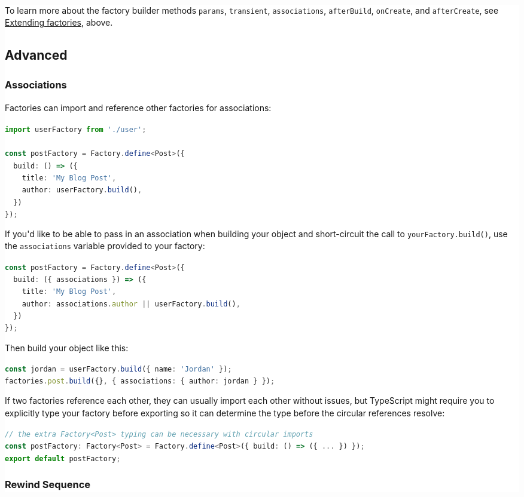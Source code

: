 To learn more about the factory builder methods `params`, `transient`,
`associations`, `afterBuild`, `onCreate`, and `afterCreate`, see [Extending factories](#extending-factories), above.

## Advanced

### Associations

Factories can import and reference other factories for associations:

```typescript
import userFactory from './user';

const postFactory = Factory.define<Post>({
  build: () => ({
    title: 'My Blog Post',
    author: userFactory.build(),
  })
});
```

If you'd like to be able to pass in an association when building your object and short-circuit the call
to `yourFactory.build()`, use the `associations`
variable provided to your factory:

```typescript
const postFactory = Factory.define<Post>({
  build: ({ associations }) => ({
    title: 'My Blog Post',
    author: associations.author || userFactory.build(),
  })
});
```

Then build your object like this:

```typescript
const jordan = userFactory.build({ name: 'Jordan' });
factories.post.build({}, { associations: { author: jordan } });
```

If two factories reference each other, they can usually import each other without issues, but TypeScript might require
you to explicitly type your factory before exporting so it can determine the type before the circular references
resolve:

```typescript
// the extra Factory<Post> typing can be necessary with circular imports
const postFactory: Factory<Post> = Factory.define<Post>({ build: () => ({ ... }) });
export default postFactory;
```

### Rewind Sequence
